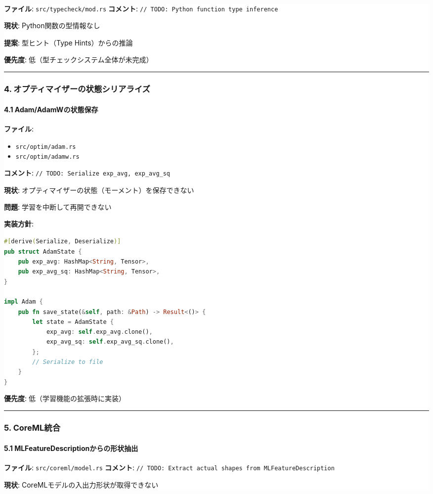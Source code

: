 **ファイル**: `src/typecheck/mod.rs`
**コメント**: `// TODO: Python function type inference`

**現状**: Python関数の型情報なし

**提案**: 型ヒント（Type Hints）からの推論

**優先度**: 低（型チェックシステム全体が未完成）

---

### 4. オプティマイザーの状態シリアライズ

#### 4.1 Adam/AdamWの状態保存

**ファイル**:
- `src/optim/adam.rs`
- `src/optim/adamw.rs`

**コメント**: `// TODO: Serialize exp_avg, exp_avg_sq`

**現状**: オプティマイザーの状態（モーメント）を保存できない

**問題**: 学習を中断して再開できない

**実装方針**:
```rust
#[derive(Serialize, Deserialize)]
pub struct AdamState {
    pub exp_avg: HashMap<String, Tensor>,
    pub exp_avg_sq: HashMap<String, Tensor>,
}

impl Adam {
    pub fn save_state(&self, path: &Path) -> Result<()> {
        let state = AdamState {
            exp_avg: self.exp_avg.clone(),
            exp_avg_sq: self.exp_avg_sq.clone(),
        };
        // Serialize to file
    }
}
```

**優先度**: 低（学習機能の拡張時に実装）

---

### 5. CoreML統合

#### 5.1 MLFeatureDescriptionからの形状抽出

**ファイル**: `src/coreml/model.rs`
**コメント**: `// TODO: Extract actual shapes from MLFeatureDescription`

**現状**: CoreMLモデルの入出力形状が取得できない
